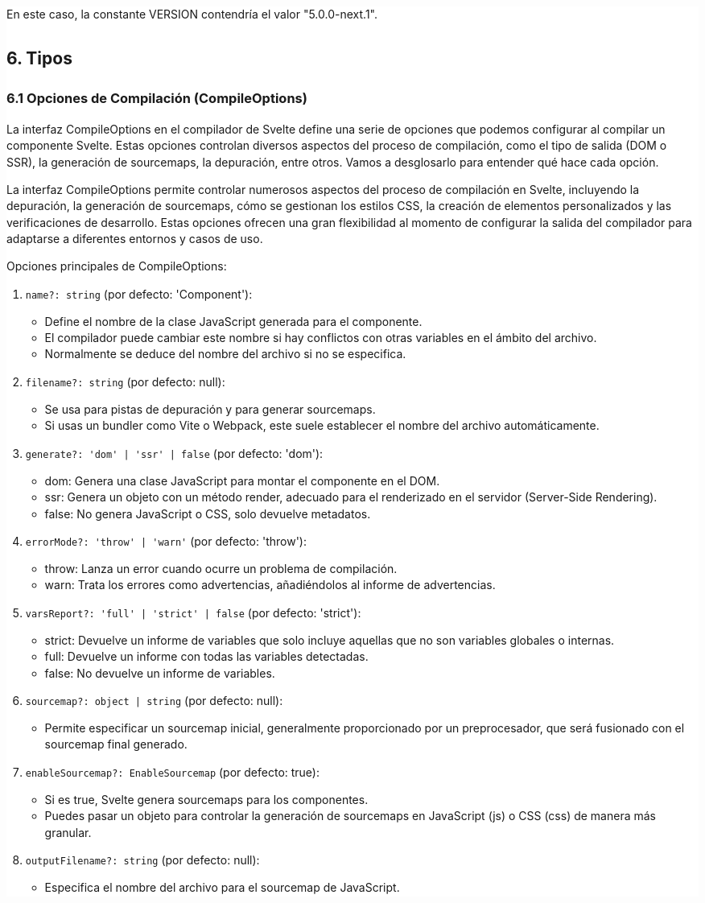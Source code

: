 En este caso, la constante VERSION contendría el valor "5.0.0-next.1".


## 6. Tipos

### 6.1 Opciones de Compilación (CompileOptions)
La interfaz CompileOptions en el compilador de Svelte define una serie de opciones que podemos configurar al compilar un componente Svelte. Estas opciones controlan diversos aspectos del proceso de compilación, como el tipo de salida (DOM o SSR), la generación de sourcemaps, la depuración, entre otros. Vamos a desglosarlo para entender qué hace cada opción.

La interfaz CompileOptions permite controlar numerosos aspectos del proceso de compilación en Svelte, incluyendo la depuración, la generación de sourcemaps, cómo se gestionan los estilos CSS, la creación de elementos personalizados y las verificaciones de desarrollo. Estas opciones ofrecen una gran flexibilidad al momento de configurar la salida del compilador para adaptarse a diferentes entornos y casos de uso.

Opciones principales de CompileOptions:
1. `name?: string` (por defecto: 'Component'):
   - Define el nombre de la clase JavaScript generada para el componente.
   - El compilador puede cambiar este nombre si hay conflictos con otras variables en el ámbito del archivo.
   - Normalmente se deduce del nombre del archivo si no se especifica.

2. `filename?: string` (por defecto: null):
   - Se usa para pistas de depuración y para generar sourcemaps.
   - Si usas un bundler como Vite o Webpack, este suele establecer el nombre del archivo automáticamente.

3. `generate?: 'dom' | 'ssr' | false` (por defecto: 'dom'):
   - dom: Genera una clase JavaScript para montar el componente en el DOM.
   - ssr: Genera un objeto con un método render, adecuado para el renderizado en el servidor (Server-Side Rendering).
   - false: No genera JavaScript o CSS, solo devuelve metadatos.

4. `errorMode?: 'throw' | 'warn'` (por defecto: 'throw'):
   - throw: Lanza un error cuando ocurre un problema de compilación.
   - warn: Trata los errores como advertencias, añadiéndolos al informe de advertencias.

5. `varsReport?: 'full' | 'strict' | false` (por defecto: 'strict'):
   - strict: Devuelve un informe de variables que solo incluye aquellas que no son variables globales o internas.
   - full: Devuelve un informe con todas las variables detectadas.
   - false: No devuelve un informe de variables.

6. `sourcemap?: object | string` (por defecto: null):
   - Permite especificar un sourcemap inicial, generalmente proporcionado por un preprocesador, que será fusionado con el sourcemap final generado.

7. `enableSourcemap?: EnableSourcemap` (por defecto: true):
   - Si es true, Svelte genera sourcemaps para los componentes.
   - Puedes pasar un objeto para controlar la generación de sourcemaps en JavaScript (js) o CSS (css) de manera más granular.

8. `outputFilename?: string` (por defecto: null):
   - Especifica el nombre del archivo para el sourcemap de JavaScript.
